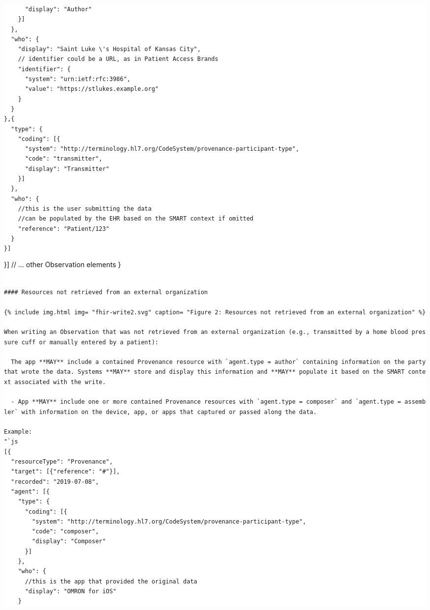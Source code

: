          "display": "Author"
        }]
      },
      "who": {
        "display": "Saint Luke \'s Hospital of Kansas City",
        // identifier could be a URL, as in Patient Access Brands
        "identifier": {
          "system": "urn:ietf:rfc:3986",
          "value": "https://stlukes.example.org"
        }  
      }
    },{
      "type": {
        "coding": [{
          "system": "http://terminology.hl7.org/CodeSystem/provenance-participant-type",
          "code": "transmitter",
          "display": "Transmitter"
        }]
      },
      "who": {
        //this is the user submitting the data
        //can be populated by the EHR based on the SMART context if omitted
        "reference": "Patient/123"
      }
    }]
  }]
  // ... other Observation elements
}
```

#### Resources not retrieved from an external organization

{% include img.html img= "fhir-write2.svg" caption= "Figure 2: Resources not retrieved from an external organization" %}

When writing an Observation that was not retrieved from an external organization (e.g., transmitted by a home blood pressure cuff or manually entered by a patient):

  The app **MAY** include a contained Provenance resource with `agent.type = author` containing information on the party that wrote the data. Systems **MAY** store and display this information and **MAY** populate it based on the SMART context associated with the write.

  - App **MAY** include one or more contained Provenance resources with `agent.type = composer` and `agent.type = assembler` with information on the device, app, or apps that captured or passed along the data.

Example:
"`js
[{
  "resourceType": "Provenance",
  "target": [{"reference": "#"}],
  "recorded": "2019-07-08",
  "agent": [{
    "type": {
      "coding": [{
        "system": "http://terminology.hl7.org/CodeSystem/provenance-participant-type",
        "code": "composer",
        "display": "Composer"
      }]
    },
    "who": {
      //this is the app that provided the original data
      "display": "OMRON for iOS"
    }
```